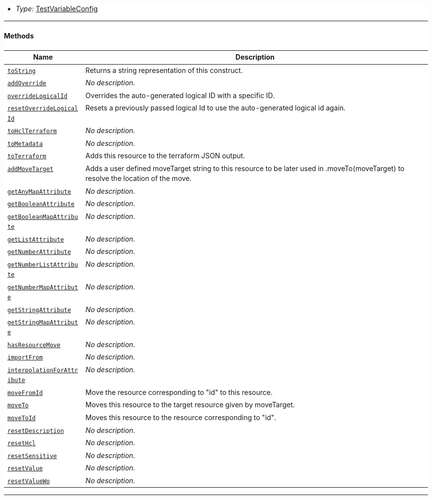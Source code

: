 - *Type:* <a href="#@cdktf/provider-tfe.testVariable.TestVariableConfig">TestVariableConfig</a>

---

#### Methods <a name="Methods" id="Methods"></a>

| **Name** | **Description** |
| --- | --- |
| <code><a href="#@cdktf/provider-tfe.testVariable.TestVariable.toString">toString</a></code> | Returns a string representation of this construct. |
| <code><a href="#@cdktf/provider-tfe.testVariable.TestVariable.addOverride">addOverride</a></code> | *No description.* |
| <code><a href="#@cdktf/provider-tfe.testVariable.TestVariable.overrideLogicalId">overrideLogicalId</a></code> | Overrides the auto-generated logical ID with a specific ID. |
| <code><a href="#@cdktf/provider-tfe.testVariable.TestVariable.resetOverrideLogicalId">resetOverrideLogicalId</a></code> | Resets a previously passed logical Id to use the auto-generated logical id again. |
| <code><a href="#@cdktf/provider-tfe.testVariable.TestVariable.toHclTerraform">toHclTerraform</a></code> | *No description.* |
| <code><a href="#@cdktf/provider-tfe.testVariable.TestVariable.toMetadata">toMetadata</a></code> | *No description.* |
| <code><a href="#@cdktf/provider-tfe.testVariable.TestVariable.toTerraform">toTerraform</a></code> | Adds this resource to the terraform JSON output. |
| <code><a href="#@cdktf/provider-tfe.testVariable.TestVariable.addMoveTarget">addMoveTarget</a></code> | Adds a user defined moveTarget string to this resource to be later used in .moveTo(moveTarget) to resolve the location of the move. |
| <code><a href="#@cdktf/provider-tfe.testVariable.TestVariable.getAnyMapAttribute">getAnyMapAttribute</a></code> | *No description.* |
| <code><a href="#@cdktf/provider-tfe.testVariable.TestVariable.getBooleanAttribute">getBooleanAttribute</a></code> | *No description.* |
| <code><a href="#@cdktf/provider-tfe.testVariable.TestVariable.getBooleanMapAttribute">getBooleanMapAttribute</a></code> | *No description.* |
| <code><a href="#@cdktf/provider-tfe.testVariable.TestVariable.getListAttribute">getListAttribute</a></code> | *No description.* |
| <code><a href="#@cdktf/provider-tfe.testVariable.TestVariable.getNumberAttribute">getNumberAttribute</a></code> | *No description.* |
| <code><a href="#@cdktf/provider-tfe.testVariable.TestVariable.getNumberListAttribute">getNumberListAttribute</a></code> | *No description.* |
| <code><a href="#@cdktf/provider-tfe.testVariable.TestVariable.getNumberMapAttribute">getNumberMapAttribute</a></code> | *No description.* |
| <code><a href="#@cdktf/provider-tfe.testVariable.TestVariable.getStringAttribute">getStringAttribute</a></code> | *No description.* |
| <code><a href="#@cdktf/provider-tfe.testVariable.TestVariable.getStringMapAttribute">getStringMapAttribute</a></code> | *No description.* |
| <code><a href="#@cdktf/provider-tfe.testVariable.TestVariable.hasResourceMove">hasResourceMove</a></code> | *No description.* |
| <code><a href="#@cdktf/provider-tfe.testVariable.TestVariable.importFrom">importFrom</a></code> | *No description.* |
| <code><a href="#@cdktf/provider-tfe.testVariable.TestVariable.interpolationForAttribute">interpolationForAttribute</a></code> | *No description.* |
| <code><a href="#@cdktf/provider-tfe.testVariable.TestVariable.moveFromId">moveFromId</a></code> | Move the resource corresponding to "id" to this resource. |
| <code><a href="#@cdktf/provider-tfe.testVariable.TestVariable.moveTo">moveTo</a></code> | Moves this resource to the target resource given by moveTarget. |
| <code><a href="#@cdktf/provider-tfe.testVariable.TestVariable.moveToId">moveToId</a></code> | Moves this resource to the resource corresponding to "id". |
| <code><a href="#@cdktf/provider-tfe.testVariable.TestVariable.resetDescription">resetDescription</a></code> | *No description.* |
| <code><a href="#@cdktf/provider-tfe.testVariable.TestVariable.resetHcl">resetHcl</a></code> | *No description.* |
| <code><a href="#@cdktf/provider-tfe.testVariable.TestVariable.resetSensitive">resetSensitive</a></code> | *No description.* |
| <code><a href="#@cdktf/provider-tfe.testVariable.TestVariable.resetValue">resetValue</a></code> | *No description.* |
| <code><a href="#@cdktf/provider-tfe.testVariable.TestVariable.resetValueWo">resetValueWo</a></code> | *No description.* |

---